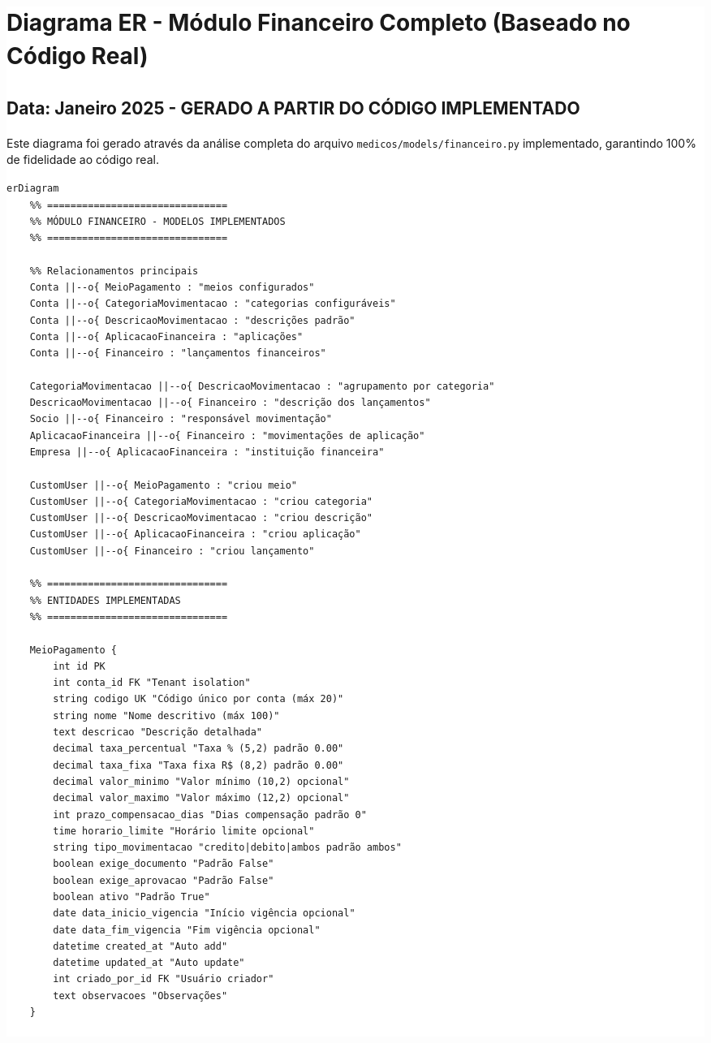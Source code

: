 # Diagrama ER - Módulo Financeiro Completo (Baseado no Código Real)

## Data: Janeiro 2025 - GERADO A PARTIR DO CÓDIGO IMPLEMENTADO

Este diagrama foi gerado através da análise completa do arquivo `medicos/models/financeiro.py` implementado, garantindo 100% de fidelidade ao código real.

```mermaid
erDiagram
    %% ===============================
    %% MÓDULO FINANCEIRO - MODELOS IMPLEMENTADOS
    %% ===============================
    
    %% Relacionamentos principais
    Conta ||--o{ MeioPagamento : "meios configurados"
    Conta ||--o{ CategoriaMovimentacao : "categorias configuráveis"
    Conta ||--o{ DescricaoMovimentacao : "descrições padrão"
    Conta ||--o{ AplicacaoFinanceira : "aplicações"
    Conta ||--o{ Financeiro : "lançamentos financeiros"
    
    CategoriaMovimentacao ||--o{ DescricaoMovimentacao : "agrupamento por categoria"
    DescricaoMovimentacao ||--o{ Financeiro : "descrição dos lançamentos"
    Socio ||--o{ Financeiro : "responsável movimentação"
    AplicacaoFinanceira ||--o{ Financeiro : "movimentações de aplicação"
    Empresa ||--o{ AplicacaoFinanceira : "instituição financeira"
    
    CustomUser ||--o{ MeioPagamento : "criou meio"
    CustomUser ||--o{ CategoriaMovimentacao : "criou categoria"
    CustomUser ||--o{ DescricaoMovimentacao : "criou descrição"
    CustomUser ||--o{ AplicacaoFinanceira : "criou aplicação"
    CustomUser ||--o{ Financeiro : "criou lançamento"
    
    %% ===============================
    %% ENTIDADES IMPLEMENTADAS
    %% ===============================
    
    MeioPagamento {
        int id PK
        int conta_id FK "Tenant isolation"
        string codigo UK "Código único por conta (máx 20)"
        string nome "Nome descritivo (máx 100)"
        text descricao "Descrição detalhada"
        decimal taxa_percentual "Taxa % (5,2) padrão 0.00"
        decimal taxa_fixa "Taxa fixa R$ (8,2) padrão 0.00"
        decimal valor_minimo "Valor mínimo (10,2) opcional"
        decimal valor_maximo "Valor máximo (12,2) opcional"
        int prazo_compensacao_dias "Dias compensação padrão 0"
        time horario_limite "Horário limite opcional"
        string tipo_movimentacao "credito|debito|ambos padrão ambos"
        boolean exige_documento "Padrão False"
        boolean exige_aprovacao "Padrão False"
        boolean ativo "Padrão True"
        date data_inicio_vigencia "Início vigência opcional"
        date data_fim_vigencia "Fim vigência opcional"
        datetime created_at "Auto add"
        datetime updated_at "Auto update"
        int criado_por_id FK "Usuário criador"
        text observacoes "Observações"
    }
    
```